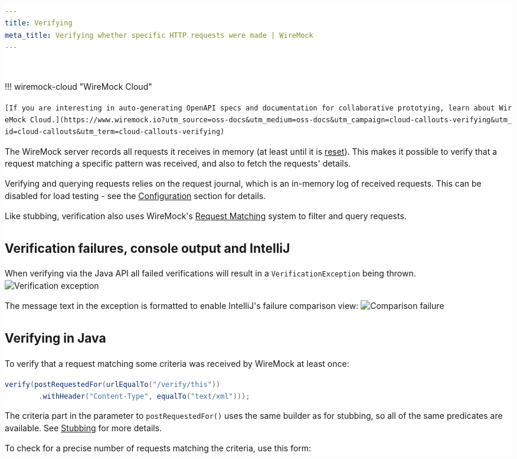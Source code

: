 ```yaml
---
title: Verifying
meta_title: Verifying whether specific HTTP requests were made | WireMock
---
```


<br>

!!! wiremock-cloud "WireMock Cloud"

    [If you are interesting in auto-generating OpenAPI specs and documentation for collaborative prototying, learn about WireMock Cloud.](https://www.wiremock.io?utm_source=oss-docs&utm_medium=oss-docs&utm_campaign=cloud-callouts-verifying&utm_id=cloud-callouts&utm_term=cloud-callouts-verifying)



The WireMock server records all requests it receives in memory (at
least until it is [reset](../stubbing_and_verifying/stubbing.md/#reset)). This makes it possible to verify that
a request matching a specific pattern was received, and also to fetch
the requests' details.

Verifying and querying requests relies on the request journal, which is an in-memory log
of received requests. This can be disabled for load testing - see the [Configuration](../java_usage/java_configuration.md) section for details.

Like stubbing, verification also uses WireMock's [Request Matching](../stubbing_and_verifying/request_matching.md) system to filter and query requests.

## Verification failures, console output and IntelliJ

When verifying via the Java API all failed verifications will result in a `VerificationException` being thrown.
![Verification exception]( '/images/verification-exception.png')

The message text in the exception is formatted to enable IntelliJ's failure comparison view:
![Comparison failure]( '/images/idea-comparison-failure.png' )

## Verifying in Java

To verify that a request matching some criteria was received by WireMock
at least once:

```java
verify(postRequestedFor(urlEqualTo("/verify/this"))
        .withHeader("Content-Type", equalTo("text/xml")));
```

The criteria part in the parameter to `postRequestedFor()` uses the same
builder as for stubbing, so all of the same predicates are available.
See [Stubbing](../stubbing_and_verifying/stubbing.md) for more details.

To check for a precise number of requests matching the criteria, use
this form:
